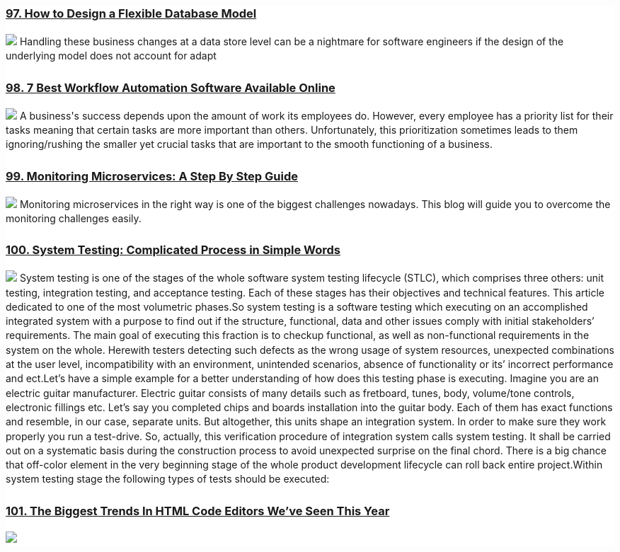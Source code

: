 ### [97. How to Design a Flexible Database Model](https://hackernoon.com/how-to-design-a-flexible-database-model)
![](https://cdn.hackernoon.com/images/t7jQ5r7J69Xka9L0AUfquWBggzO2-sh93cux.jpeg)
Handling these business changes at a data store level can be a nightmare for software engineers if the design of the underlying model does not account for adapt

### [98. 7 Best Workflow Automation Software Available Online](https://hackernoon.com/7-best-workflow-automation-software-available-online-8zp31fs)
![](https://cdn.hackernoon.com/images/O6cGdKVM77VtTdgZ9yACmWzxild2-hid28gb.jpeg)
A business's success depends upon the amount of work its employees do. However, every employee has a priority list for their tasks meaning that certain tasks are more important than others. Unfortunately, this prioritization sometimes leads to them ignoring/rushing the smaller yet crucial tasks that are important to the smooth functioning of a business.

### [99. Monitoring Microservices: A Step By Step Guide](https://hackernoon.com/monitoring-microservices-a-step-by-step-guide-awl36c3)
![](https://cdn.hackernoon.com/images/7gw8dcicqwdE2oxqe6dakGK6Uuj2-f2a25o0.jpeg)
Monitoring microservices in the right way is one of the biggest challenges nowadays. This blog will guide you to overcome the monitoring challenges easily.

### [100. System Testing: Complicated Process in Simple Words](https://hackernoon.com/system-testing-complicated-process-in-simple-words-bu31g312s)
![](https://cdn.hackernoon.com/drafts/3631e31e1.png)
System testing is one of the stages of the whole software system testing lifecycle (STLC), which comprises three others: unit testing, integration testing, and acceptance testing. Each of these stages has their objectives and technical features. This article dedicated to one of the most volumetric phases.So system testing is a software testing which executing on an accomplished integrated system with a purpose to find out if the structure, functional, data and other issues comply with initial stakeholders’ requirements. The main goal of executing this fraction is to checkup functional, as well as non-functional requirements in the system on the whole. Herewith testers detecting such defects as the wrong usage of system resources, unexpected combinations at the user level, incompatibility with an environment, unintended scenarios, absence of functionality or its’ incorrect performance and ect.Let’s have a simple example for a better understanding of how does this testing phase is executing. Imagine you are an electric guitar manufacturer. Electric guitar consists of many details such as fretboard, tunes, body, volume/tone controls, electronic fillings etc. Let’s say you completed chips and boards installation into the guitar body. Each of them has exact functions and resemble, in our case, separate units. But altogether, this units shape an integration system. In order to make sure they work properly you run a test-drive. So, actually, this verification procedure of integration system calls system testing. It shall be carried out on a systematic basis during the construction process to avoid unexpected surprise on the final chord. There is a big chance that off-color element in the very beginning stage of the whole product development lifecycle can roll back entire project.Within system testing stage the following types of tests should be executed:

### [101. The Biggest Trends In HTML Code Editors We’ve Seen This Year](https://hackernoon.com/the-biggest-trends-in-html-code-editors-weve-seen-this-year)
![](https://cdn.hackernoon.com/images/Hcp7GOWt9sT1u05G6yNtUCn7pia2-kg93j0s.jpeg)
